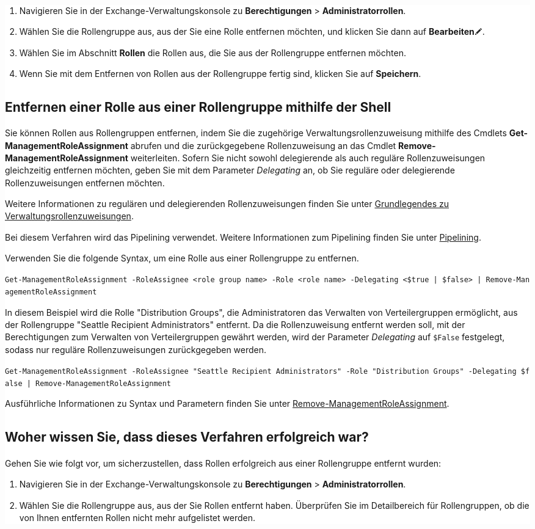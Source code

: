 

1.  Navigieren Sie in der Exchange-Verwaltungskonsole zu **Berechtigungen** \> **Administratorrollen**.

2.  Wählen Sie die Rollengruppe aus, aus der Sie eine Rolle entfernen möchten, und klicken Sie dann auf **Bearbeiten**![Bearbeitungssymbol](images/Bb124582.6f53ccb2-1f13-4c02-bea0-30690e6ea71d(EXCHG.150).gif "Bearbeitungssymbol").

3.  Wählen Sie im Abschnitt **Rollen** die Rollen aus, die Sie aus der Rollengruppe entfernen möchten.

4.  Wenn Sie mit dem Entfernen von Rollen aus der Rollengruppe fertig sind, klicken Sie auf **Speichern**.

## Entfernen einer Rolle aus einer Rollengruppe mithilfe der Shell

Sie können Rollen aus Rollengruppen entfernen, indem Sie die zugehörige Verwaltungsrollenzuweisung mithilfe des Cmdlets **Get-ManagementRoleAssignment** abrufen und die zurückgegebene Rollenzuweisung an das Cmdlet **Remove-ManagementRoleAssignment** weiterleiten. Sofern Sie nicht sowohl delegierende als auch reguläre Rollenzuweisungen gleichzeitig entfernen möchten, geben Sie mit dem Parameter *Delegating* an, ob Sie reguläre oder delegierende Rollenzuweisungen entfernen möchten.

Weitere Informationen zu regulären und delegierenden Rollenzuweisungen finden Sie unter [Grundlegendes zu Verwaltungsrollenzuweisungen](understanding-management-role-assignments-exchange-2013-help.md).

Bei diesem Verfahren wird das Pipelining verwendet. Weitere Informationen zum Pipelining finden Sie unter [Pipelining](https://technet.microsoft.com/de-de/library/aa998260\(v=exchg.150\)).

Verwenden Sie die folgende Syntax, um eine Rolle aus einer Rollengruppe zu entfernen.

    Get-ManagementRoleAssignment -RoleAssignee <role group name> -Role <role name> -Delegating <$true | $false> | Remove-ManagementRoleAssignment

In diesem Beispiel wird die Rolle "Distribution Groups", die Administratoren das Verwalten von Verteilergruppen ermöglicht, aus der Rollengruppe "Seattle Recipient Administrators" entfernt. Da die Rollenzuweisung entfernt werden soll, mit der Berechtigungen zum Verwalten von Verteilergruppen gewährt werden, wird der Parameter *Delegating* auf `$False` festgelegt, sodass nur reguläre Rollenzuweisungen zurückgegeben werden.

    Get-ManagementRoleAssignment -RoleAssignee "Seattle Recipient Administrators" -Role "Distribution Groups" -Delegating $false | Remove-ManagementRoleAssignment

Ausführliche Informationen zu Syntax und Parametern finden Sie unter [Remove-ManagementRoleAssignment](https://technet.microsoft.com/de-de/library/dd351205\(v=exchg.150\)).

## Woher wissen Sie, dass dieses Verfahren erfolgreich war?

Gehen Sie wie folgt vor, um sicherzustellen, dass Rollen erfolgreich aus einer Rollengruppe entfernt wurden:

1.  Navigieren Sie in der Exchange-Verwaltungskonsole zu **Berechtigungen** \> **Administratorrollen**.

2.  Wählen Sie die Rollengruppe aus, aus der Sie Rollen entfernt haben. Überprüfen Sie im Detailbereich für Rollengruppen, ob die von Ihnen entfernten Rollen nicht mehr aufgelistet werden.
